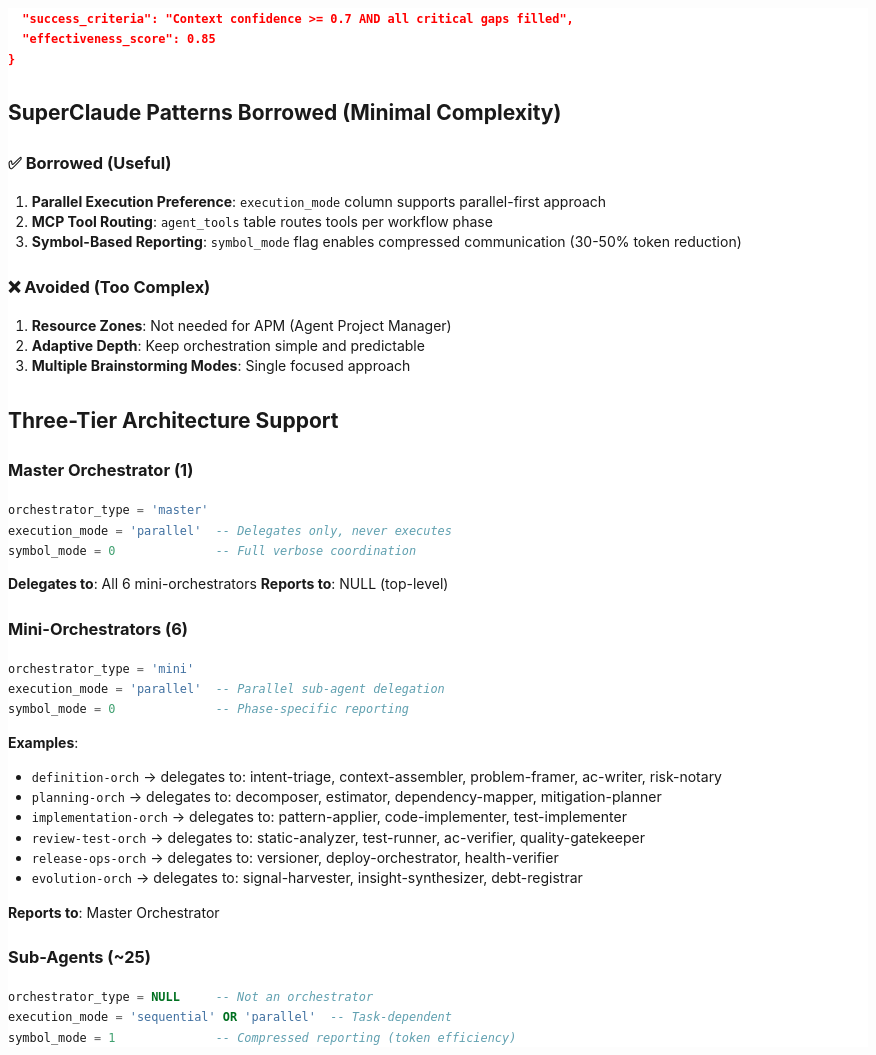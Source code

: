 ```json
  "success_criteria": "Context confidence >= 0.7 AND all critical gaps filled",
  "effectiveness_score": 0.85
}
```

## SuperClaude Patterns Borrowed (Minimal Complexity)

### ✅ Borrowed (Useful)
1. **Parallel Execution Preference**: `execution_mode` column supports parallel-first approach
2. **MCP Tool Routing**: `agent_tools` table routes tools per workflow phase
3. **Symbol-Based Reporting**: `symbol_mode` flag enables compressed communication (30-50% token reduction)

### ❌ Avoided (Too Complex)
1. **Resource Zones**: Not needed for APM (Agent Project Manager)
2. **Adaptive Depth**: Keep orchestration simple and predictable
3. **Multiple Brainstorming Modes**: Single focused approach

## Three-Tier Architecture Support

### Master Orchestrator (1)
```sql
orchestrator_type = 'master'
execution_mode = 'parallel'  -- Delegates only, never executes
symbol_mode = 0              -- Full verbose coordination
```

**Delegates to**: All 6 mini-orchestrators
**Reports to**: NULL (top-level)

### Mini-Orchestrators (6)
```sql
orchestrator_type = 'mini'
execution_mode = 'parallel'  -- Parallel sub-agent delegation
symbol_mode = 0              -- Phase-specific reporting
```

**Examples**:
- `definition-orch` → delegates to: intent-triage, context-assembler, problem-framer, ac-writer, risk-notary
- `planning-orch` → delegates to: decomposer, estimator, dependency-mapper, mitigation-planner
- `implementation-orch` → delegates to: pattern-applier, code-implementer, test-implementer
- `review-test-orch` → delegates to: static-analyzer, test-runner, ac-verifier, quality-gatekeeper
- `release-ops-orch` → delegates to: versioner, deploy-orchestrator, health-verifier
- `evolution-orch` → delegates to: signal-harvester, insight-synthesizer, debt-registrar

**Reports to**: Master Orchestrator

### Sub-Agents (~25)
```sql
orchestrator_type = NULL     -- Not an orchestrator
execution_mode = 'sequential' OR 'parallel'  -- Task-dependent
symbol_mode = 1              -- Compressed reporting (token efficiency)
```
